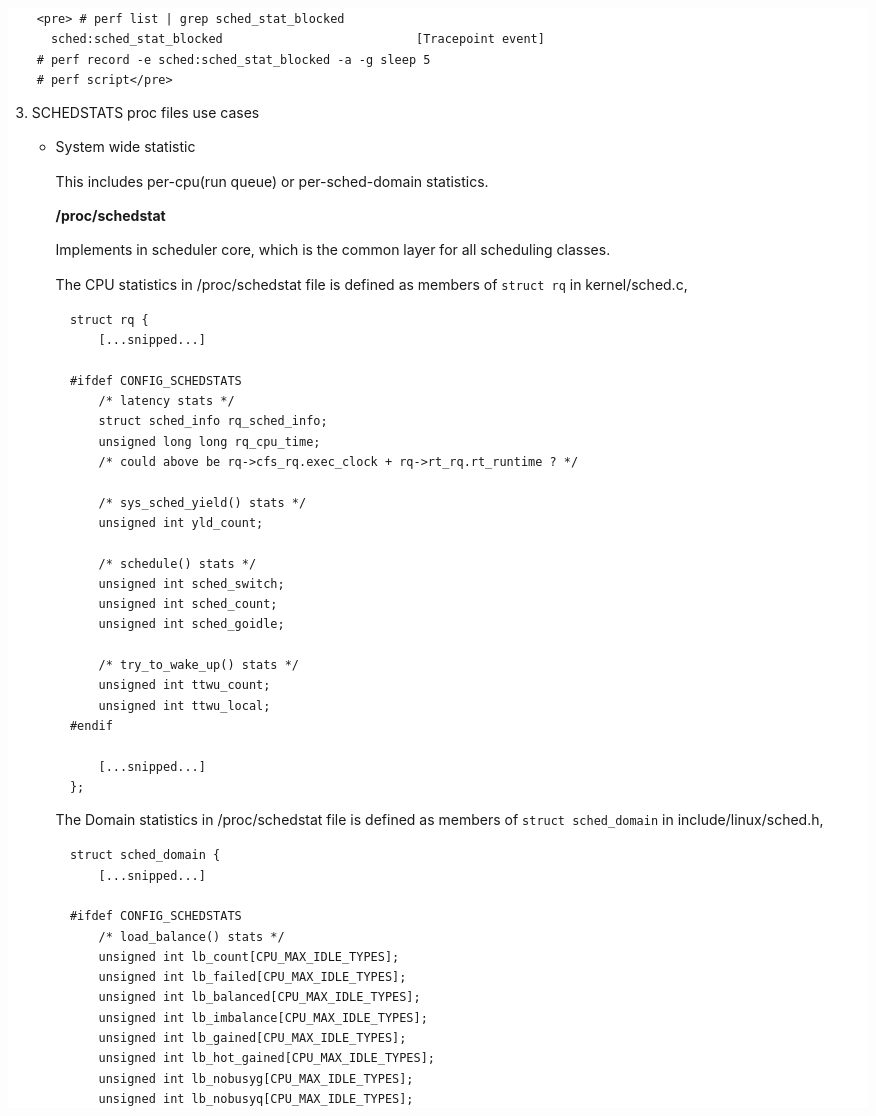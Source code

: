 		<pre> # perf list | grep sched_stat_blocked
		  sched:sched_stat_blocked                           [Tracepoint event]
		# perf record -e sched:sched_stat_blocked -a -g sleep 5
        # perf script</pre>

3. SCHEDSTATS proc files use cases

	* System wide statistic

	  This includes per-cpu(run queue) or per-sched-domain statistics.
    
        **/proc/schedstat**

	    Implements in scheduler core, which is the common layer for all scheduling classes.

		The	CPU statistics in /proc/schedstat file is defined as members of ```struct rq``` in kernel/sched.c,
			
			struct rq {
				[...snipped...]
	
			#ifdef CONFIG_SCHEDSTATS
				/* latency stats */
				struct sched_info rq_sched_info;
				unsigned long long rq_cpu_time;
				/* could above be rq->cfs_rq.exec_clock + rq->rt_rq.rt_runtime ? */
			
				/* sys_sched_yield() stats */
				unsigned int yld_count;
			
				/* schedule() stats */
				unsigned int sched_switch;
				unsigned int sched_count;
				unsigned int sched_goidle;
			
				/* try_to_wake_up() stats */
				unsigned int ttwu_count;
				unsigned int ttwu_local;
			#endif
	
				[...snipped...]
			};
	
		The Domain statistics in /proc/schedstat file is defined as members of ```struct sched_domain```
		in include/linux/sched.h,
		
			struct sched_domain {
				[...snipped...]
			
			#ifdef CONFIG_SCHEDSTATS
				/* load_balance() stats */
				unsigned int lb_count[CPU_MAX_IDLE_TYPES];
				unsigned int lb_failed[CPU_MAX_IDLE_TYPES];
				unsigned int lb_balanced[CPU_MAX_IDLE_TYPES];
				unsigned int lb_imbalance[CPU_MAX_IDLE_TYPES];
				unsigned int lb_gained[CPU_MAX_IDLE_TYPES];
				unsigned int lb_hot_gained[CPU_MAX_IDLE_TYPES];
				unsigned int lb_nobusyg[CPU_MAX_IDLE_TYPES];
				unsigned int lb_nobusyq[CPU_MAX_IDLE_TYPES];
			